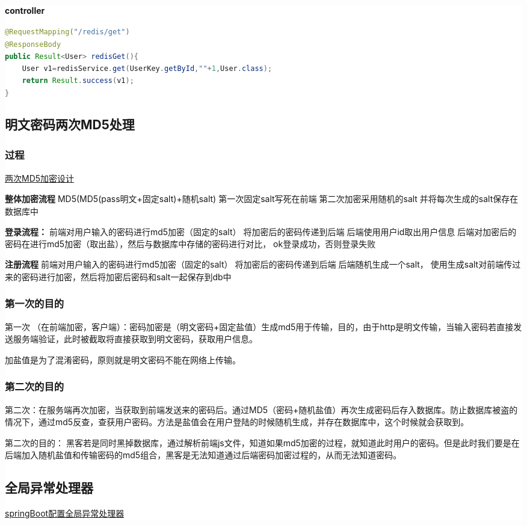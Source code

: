**controller**

```java
@RequestMapping("/redis/get")
@ResponseBody
public Result<User> redisGet(){
    User v1=redisService.get(UserKey.getById,""+1,User.class);
    return Result.success(v1);
}
```

## 明文密码两次MD5处理

### 过程

[两次MD5加密设计](<https://blog.csdn.net/weixin_38035852/article/details/81052431>)

**整体加密流程**
MD5(MD5(pass明文+固定salt)+随机salt)
第一次固定salt写死在前端
第二次加密采用随机的salt 并将每次生成的salt保存在数据库中

**登录流程：**
前端对用户输入的密码进行md5加密（固定的salt）
将加密后的密码传递到后端
后端使用用户id取出用户信息
后端对加密后的密码在进行md5加密（取出盐），然后与数据库中存储的密码进行对比，
ok登录成功，否则登录失败

**注册流程**
前端对用户输入的密码进行md5加密（固定的salt）
将加密后的密码传递到后端
后端随机生成一个salt，
使用生成salt对前端传过来的密码进行加密，然后将加密后密码和salt一起保存到db中

### 第一次的目的

第一次 （在前端加密，客户端）：密码加密是（明文密码+固定盐值）生成md5用于传输，目的，由于http是明文传输，当输入密码若直接发送服务端验证，此时被截取将直接获取到明文密码，获取用户信息。

加盐值是为了混淆密码，原则就是明文密码不能在网络上传输。

### 第二次的目的

第二次：在服务端再次加密，当获取到前端发送来的密码后。通过MD5（密码+随机盐值）再次生成密码后存入数据库。防止数据库被盗的情况下，通过md5反查，查获用户密码。方法是盐值会在用户登陆的时候随机生成，并存在数据库中，这个时候就会获取到。

第二次的目的：
黑客若是同时黑掉数据库，通过解析前端js文件，知道如果md5加密的过程，就知道此时用户的密码。但是此时我们要是在后端加入随机盐值和传输密码的md5组合，黑客是无法知道通过后端密码加密过程的，从而无法知道密码。

## 全局异常处理器

[springBoot配置全局异常处理器](<https://blog.csdn.net/Lei_Da_Gou/article/details/80481846>)
